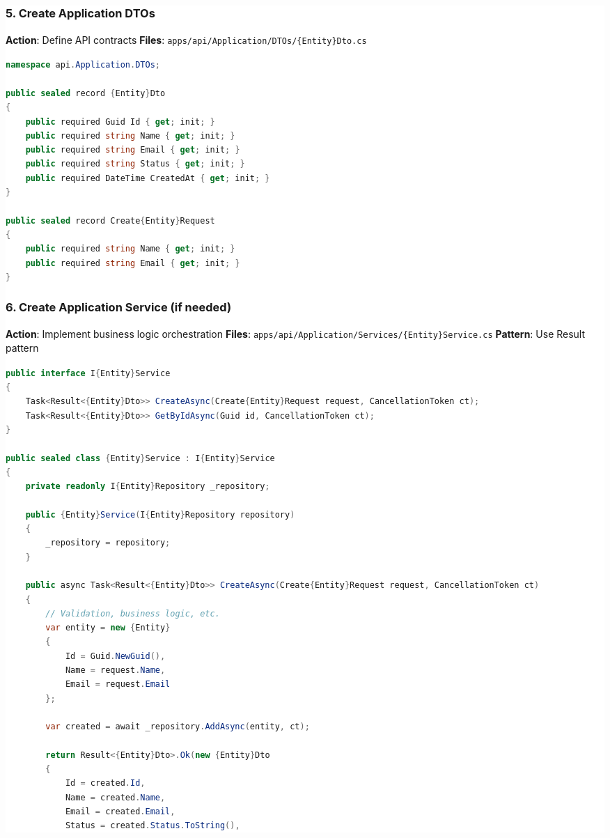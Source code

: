 ### 5. Create Application DTOs

**Action**: Define API contracts
**Files**: `apps/api/Application/DTOs/{Entity}Dto.cs`

```csharp
namespace api.Application.DTOs;

public sealed record {Entity}Dto
{
    public required Guid Id { get; init; }
    public required string Name { get; init; }
    public required string Email { get; init; }
    public required string Status { get; init; }
    public required DateTime CreatedAt { get; init; }
}

public sealed record Create{Entity}Request
{
    public required string Name { get; init; }
    public required string Email { get; init; }
}
```

### 6. Create Application Service (if needed)

**Action**: Implement business logic orchestration
**Files**: `apps/api/Application/Services/{Entity}Service.cs`
**Pattern**: Use Result<T> pattern

```csharp
public interface I{Entity}Service
{
    Task<Result<{Entity}Dto>> CreateAsync(Create{Entity}Request request, CancellationToken ct);
    Task<Result<{Entity}Dto>> GetByIdAsync(Guid id, CancellationToken ct);
}

public sealed class {Entity}Service : I{Entity}Service
{
    private readonly I{Entity}Repository _repository;

    public {Entity}Service(I{Entity}Repository repository)
    {
        _repository = repository;
    }

    public async Task<Result<{Entity}Dto>> CreateAsync(Create{Entity}Request request, CancellationToken ct)
    {
        // Validation, business logic, etc.
        var entity = new {Entity}
        {
            Id = Guid.NewGuid(),
            Name = request.Name,
            Email = request.Email
        };

        var created = await _repository.AddAsync(entity, ct);

        return Result<{Entity}Dto>.Ok(new {Entity}Dto
        {
            Id = created.Id,
            Name = created.Name,
            Email = created.Email,
            Status = created.Status.ToString(),
```
